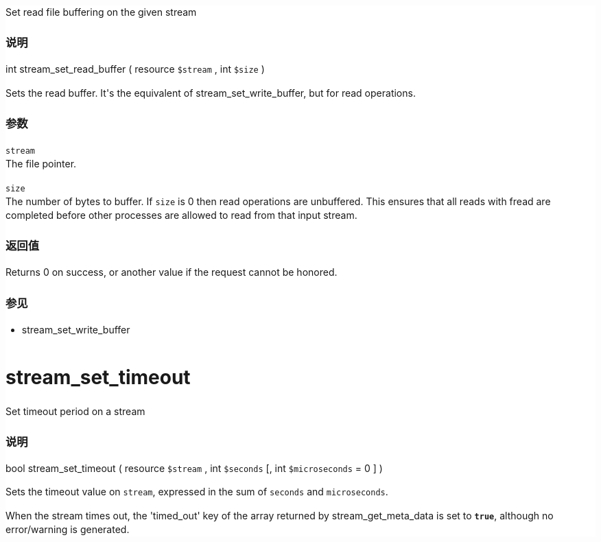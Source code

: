 Set read file buffering on the given stream

### 说明

<span class="type">int</span> <span
class="methodname">stream\_set\_read\_buffer</span> ( <span
class="methodparam"><span class="type">resource</span> `$stream`</span>
, <span class="methodparam"><span class="type">int</span> `$size`</span>
)

Sets the read buffer. It's the equivalent of <span
class="function">stream\_set\_write\_buffer</span>, but for read
operations.

### 参数

`stream`  
The file pointer.

`size`  
The number of bytes to buffer. If `size` is 0 then read operations are
unbuffered. This ensures that all reads with <span
class="function">fread</span> are completed before other processes are
allowed to read from that input stream.

### 返回值

Returns 0 on success, or another value if the request cannot be honored.

### 参见

-   <span class="function">stream\_set\_write\_buffer</span>

stream\_set\_timeout
====================

Set timeout period on a stream

### 说明

<span class="type">bool</span> <span
class="methodname">stream\_set\_timeout</span> ( <span
class="methodparam"><span class="type">resource</span> `$stream`</span>
, <span class="methodparam"><span class="type">int</span>
`$seconds`</span> \[, <span class="methodparam"><span
class="type">int</span> `$microseconds`<span class="initializer"> =
0</span></span> \] )

Sets the timeout value on `stream`, expressed in the sum of `seconds`
and `microseconds`.

When the stream times out, the 'timed\_out' key of the array returned by
<span class="function">stream\_get\_meta\_data</span> is set to
**`true`**, although no error/warning is generated.

